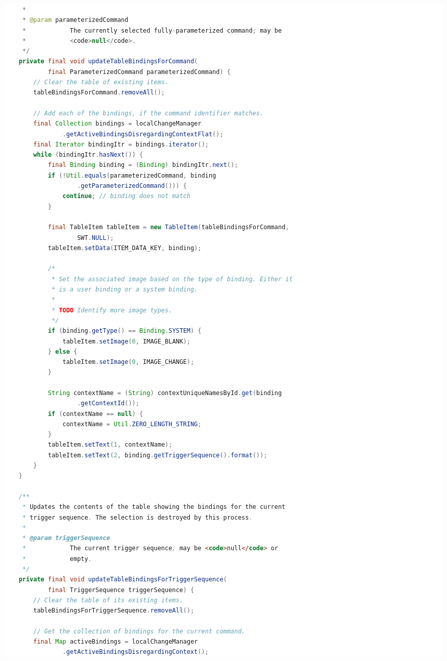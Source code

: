 ```java
	 * 
	 * @param parameterizedCommand
	 *            The currently selected fully-parameterized command; may be
	 *            <code>null</code>.
	 */
	private final void updateTableBindingsForCommand(
			final ParameterizedCommand parameterizedCommand) {
		// Clear the table of existing items.
		tableBindingsForCommand.removeAll();

		// Add each of the bindings, if the command identifier matches.
		final Collection bindings = localChangeManager
				.getActiveBindingsDisregardingContextFlat();
		final Iterator bindingItr = bindings.iterator();
		while (bindingItr.hasNext()) {
			final Binding binding = (Binding) bindingItr.next();
			if (!Util.equals(parameterizedCommand, binding
					.getParameterizedCommand())) {
				continue; // binding does not match
			}

			final TableItem tableItem = new TableItem(tableBindingsForCommand,
					SWT.NULL);
			tableItem.setData(ITEM_DATA_KEY, binding);

			/*
			 * Set the associated image based on the type of binding. Either it
			 * is a user binding or a system binding.
			 * 
			 * TODO Identify more image types.
			 */
			if (binding.getType() == Binding.SYSTEM) {
				tableItem.setImage(0, IMAGE_BLANK);
			} else {
				tableItem.setImage(0, IMAGE_CHANGE);
			}

			String contextName = (String) contextUniqueNamesById.get(binding
					.getContextId());
			if (contextName == null) {
				contextName = Util.ZERO_LENGTH_STRING;
			}
			tableItem.setText(1, contextName);
			tableItem.setText(2, binding.getTriggerSequence().format());
		}
	}

	/**
	 * Updates the contents of the table showing the bindings for the current
	 * trigger sequence. The selection is destroyed by this process.
	 * 
	 * @param triggerSequence
	 *            The current trigger sequence; may be <code>null</code> or
	 *            empty.
	 */
	private final void updateTableBindingsForTriggerSequence(
			final TriggerSequence triggerSequence) {
		// Clear the table of its existing items.
		tableBindingsForTriggerSequence.removeAll();

		// Get the collection of bindings for the current command.
		final Map activeBindings = localChangeManager
				.getActiveBindingsDisregardingContext();
```